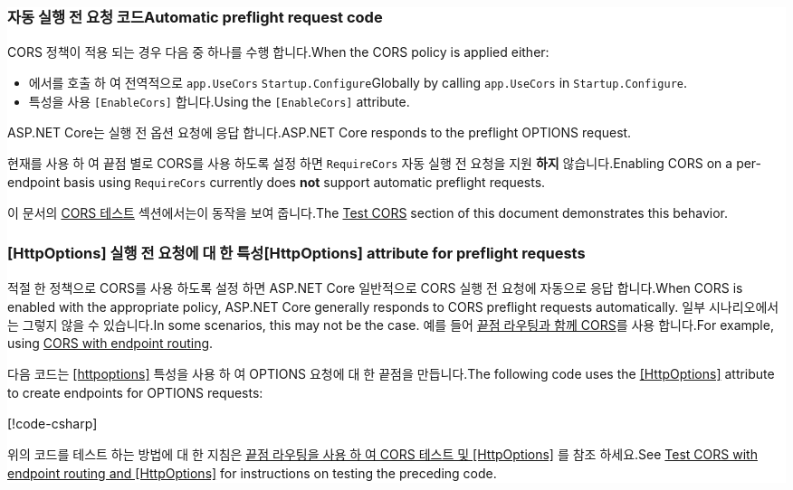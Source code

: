 <a name="apf"></a>

### <a name="automatic-preflight-request-code"></a><span data-ttu-id="c2cf4-289">자동 실행 전 요청 코드</span><span class="sxs-lookup"><span data-stu-id="c2cf4-289">Automatic preflight request code</span></span>

<span data-ttu-id="c2cf4-290">CORS 정책이 적용 되는 경우 다음 중 하나를 수행 합니다.</span><span class="sxs-lookup"><span data-stu-id="c2cf4-290">When the CORS policy is applied either:</span></span>

* <span data-ttu-id="c2cf4-291">에서를 호출 하 여 전역적으로 `app.UseCors` `Startup.Configure`</span><span class="sxs-lookup"><span data-stu-id="c2cf4-291">Globally by calling `app.UseCors` in `Startup.Configure`.</span></span>
* <span data-ttu-id="c2cf4-292">특성을 사용 `[EnableCors]` 합니다.</span><span class="sxs-lookup"><span data-stu-id="c2cf4-292">Using the `[EnableCors]` attribute.</span></span>

<span data-ttu-id="c2cf4-293">ASP.NET Core는 실행 전 옵션 요청에 응답 합니다.</span><span class="sxs-lookup"><span data-stu-id="c2cf4-293">ASP.NET Core responds to the preflight OPTIONS request.</span></span>

<span data-ttu-id="c2cf4-294">현재를 사용 하 여 끝점 별로 CORS를 사용 하도록 설정 하면 `RequireCors` 자동 실행 전 요청을 지원 **하지** 않습니다.</span><span class="sxs-lookup"><span data-stu-id="c2cf4-294">Enabling CORS on a per-endpoint basis using `RequireCors` currently does **not** support automatic preflight requests.</span></span>

<span data-ttu-id="c2cf4-295">이 문서의 [CORS 테스트](#testc) 섹션에서는이 동작을 보여 줍니다.</span><span class="sxs-lookup"><span data-stu-id="c2cf4-295">The [Test CORS](#testc) section of this document demonstrates this behavior.</span></span>

<a name="pro"></a>

### <a name="httpoptions-attribute-for-preflight-requests"></a><span data-ttu-id="c2cf4-296">[HttpOptions] 실행 전 요청에 대 한 특성</span><span class="sxs-lookup"><span data-stu-id="c2cf4-296">[HttpOptions] attribute for preflight requests</span></span>

<span data-ttu-id="c2cf4-297">적절 한 정책으로 CORS를 사용 하도록 설정 하면 ASP.NET Core 일반적으로 CORS 실행 전 요청에 자동으로 응답 합니다.</span><span class="sxs-lookup"><span data-stu-id="c2cf4-297">When CORS is enabled with the appropriate policy, ASP.NET Core generally responds to CORS preflight requests automatically.</span></span> <span data-ttu-id="c2cf4-298">일부 시나리오에서는 그렇지 않을 수 있습니다.</span><span class="sxs-lookup"><span data-stu-id="c2cf4-298">In some scenarios, this may not be the case.</span></span> <span data-ttu-id="c2cf4-299">예를 들어 [끝점 라우팅과 함께 CORS](#ecors)를 사용 합니다.</span><span class="sxs-lookup"><span data-stu-id="c2cf4-299">For example, using [CORS with endpoint routing](#ecors).</span></span>

<span data-ttu-id="c2cf4-300">다음 코드는 [[httpoptions]](xref:Microsoft.AspNetCore.Mvc.HttpOptionsAttribute) 특성을 사용 하 여 OPTIONS 요청에 대 한 끝점을 만듭니다.</span><span class="sxs-lookup"><span data-stu-id="c2cf4-300">The following code uses the [[HttpOptions]](xref:Microsoft.AspNetCore.Mvc.HttpOptionsAttribute) attribute to create endpoints for OPTIONS requests:</span></span>

[!code-csharp[](cors/3.1sample/Cors/WebAPI/Controllers/TodoItems2Controller.cs?name=snippet&highlight=5-17)]

<span data-ttu-id="c2cf4-301">위의 코드를 테스트 하는 방법에 대 한 지침은 [끝점 라우팅을 사용 하 여 CORS 테스트 및 [HttpOptions]](#tcer) 를 참조 하세요.</span><span class="sxs-lookup"><span data-stu-id="c2cf4-301">See [Test CORS with endpoint routing and [HttpOptions]](#tcer) for instructions on testing the preceding code.</span></span>
